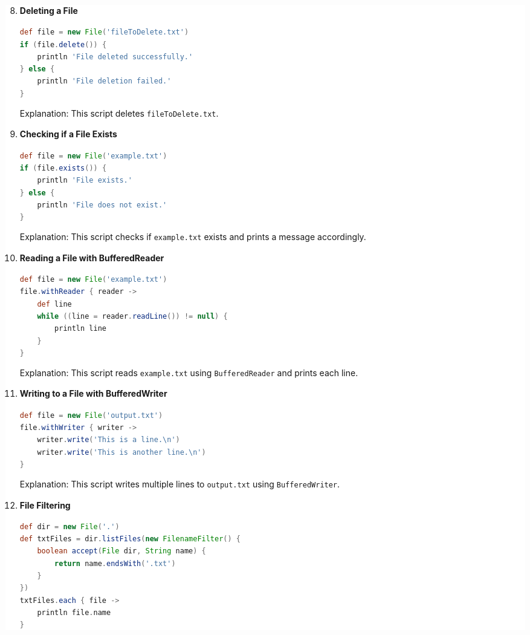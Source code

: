 8. **Deleting a File**

    ```groovy
    def file = new File('fileToDelete.txt')
    if (file.delete()) {
        println 'File deleted successfully.'
    } else {
        println 'File deletion failed.'
    }
    ```

    Explanation: This script deletes `fileToDelete.txt`.

9. **Checking if a File Exists**

    ```groovy
    def file = new File('example.txt')
    if (file.exists()) {
        println 'File exists.'
    } else {
        println 'File does not exist.'
    }
    ```

    Explanation: This script checks if `example.txt` exists and prints a message accordingly.

10. **Reading a File with BufferedReader**

    ```groovy
    def file = new File('example.txt')
    file.withReader { reader ->
        def line
        while ((line = reader.readLine()) != null) {
            println line
        }
    }
    ```

    Explanation: This script reads `example.txt` using `BufferedReader` and prints each line.

11. **Writing to a File with BufferedWriter**

    ```groovy
    def file = new File('output.txt')
    file.withWriter { writer ->
        writer.write('This is a line.\n')
        writer.write('This is another line.\n')
    }
    ```

    Explanation: This script writes multiple lines to `output.txt` using `BufferedWriter`.

12. **File Filtering**

    ```groovy
    def dir = new File('.')
    def txtFiles = dir.listFiles(new FilenameFilter() {
        boolean accept(File dir, String name) {
            return name.endsWith('.txt')
        }
    })
    txtFiles.each { file ->
        println file.name
    }
    ```
